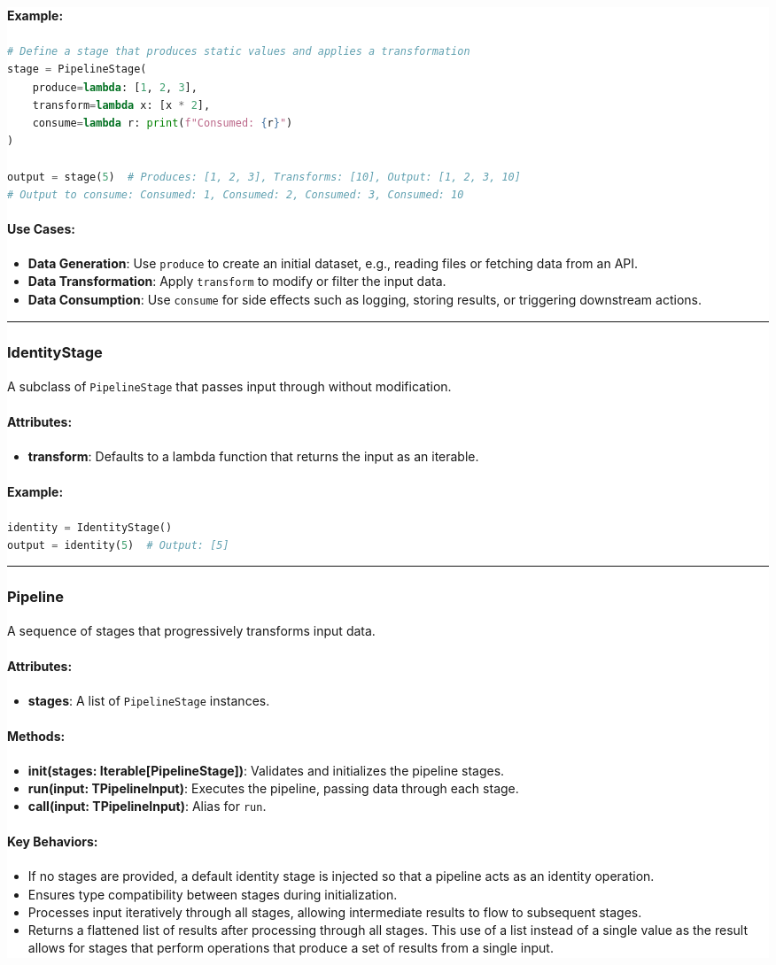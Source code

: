 #### Example:
```python
# Define a stage that produces static values and applies a transformation
stage = PipelineStage(
    produce=lambda: [1, 2, 3],
    transform=lambda x: [x * 2],
    consume=lambda r: print(f"Consumed: {r}")
)

output = stage(5)  # Produces: [1, 2, 3], Transforms: [10], Output: [1, 2, 3, 10]
# Output to consume: Consumed: 1, Consumed: 2, Consumed: 3, Consumed: 10
```

#### Use Cases:
- **Data Generation**: Use `produce` to create an initial dataset, e.g., reading files or fetching data from an API.
- **Data Transformation**: Apply `transform` to modify or filter the input data.
- **Data Consumption**: Use `consume` for side effects such as logging, storing results, or triggering downstream actions.

---

### **IdentityStage**
A subclass of `PipelineStage` that passes input through without modification.

#### Attributes:
- **transform**: Defaults to a lambda function that returns the input as an iterable.

#### Example:
```python
identity = IdentityStage()
output = identity(5)  # Output: [5]
```

---

### **Pipeline**
A sequence of stages that progressively transforms input data.

#### Attributes:
- **stages**: A list of `PipelineStage` instances.

#### Methods:
- **__init__(stages: Iterable[PipelineStage])**: Validates and initializes the pipeline stages.
- **run(input: TPipelineInput)**: Executes the pipeline, passing data through each stage.
- **__call__(input: TPipelineInput)**: Alias for `run`.

#### Key Behaviors:
- If no stages are provided, a default identity stage is injected so that a pipeline acts as an identity operation.
- Ensures type compatibility between stages during initialization.
- Processes input iteratively through all stages, allowing intermediate results to flow to subsequent stages.
- Returns a flattened list of results after processing through all stages. This use of a list instead of a single value as the result allows for stages that perform operations that produce a set of results from a single input.
